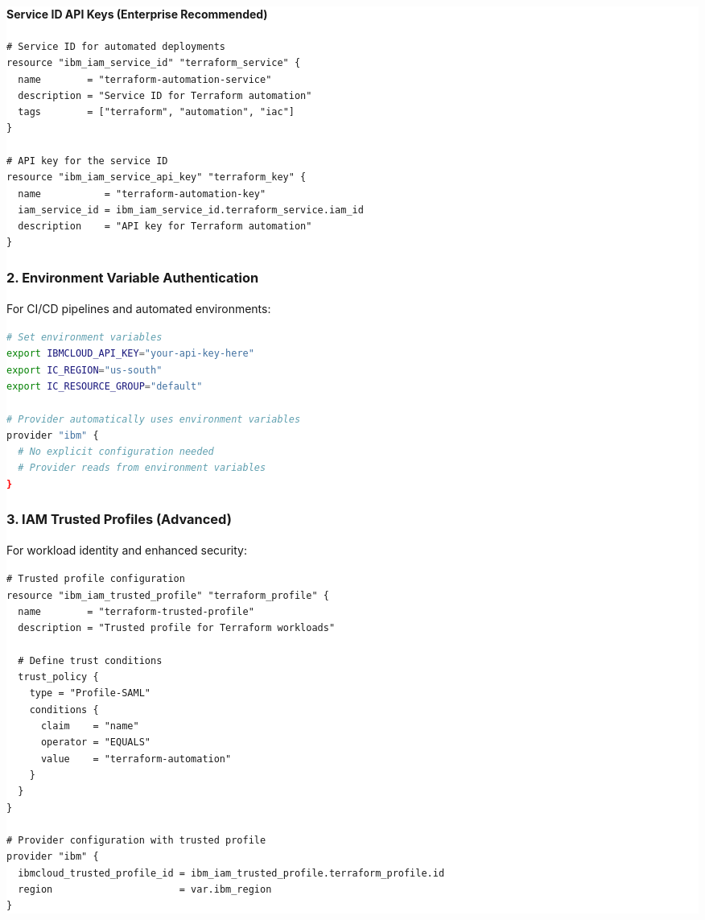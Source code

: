 #### **Service ID API Keys (Enterprise Recommended)**
```hcl
# Service ID for automated deployments
resource "ibm_iam_service_id" "terraform_service" {
  name        = "terraform-automation-service"
  description = "Service ID for Terraform automation"
  tags        = ["terraform", "automation", "iac"]
}

# API key for the service ID
resource "ibm_iam_service_api_key" "terraform_key" {
  name           = "terraform-automation-key"
  iam_service_id = ibm_iam_service_id.terraform_service.iam_id
  description    = "API key for Terraform automation"
}
```

### **2. Environment Variable Authentication**

For CI/CD pipelines and automated environments:

```bash
# Set environment variables
export IBMCLOUD_API_KEY="your-api-key-here"
export IC_REGION="us-south"
export IC_RESOURCE_GROUP="default"

# Provider automatically uses environment variables
provider "ibm" {
  # No explicit configuration needed
  # Provider reads from environment variables
}
```

### **3. IAM Trusted Profiles (Advanced)**

For workload identity and enhanced security:

```hcl
# Trusted profile configuration
resource "ibm_iam_trusted_profile" "terraform_profile" {
  name        = "terraform-trusted-profile"
  description = "Trusted profile for Terraform workloads"
  
  # Define trust conditions
  trust_policy {
    type = "Profile-SAML"
    conditions {
      claim    = "name"
      operator = "EQUALS"
      value    = "terraform-automation"
    }
  }
}

# Provider configuration with trusted profile
provider "ibm" {
  ibmcloud_trusted_profile_id = ibm_iam_trusted_profile.terraform_profile.id
  region                      = var.ibm_region
}
```
